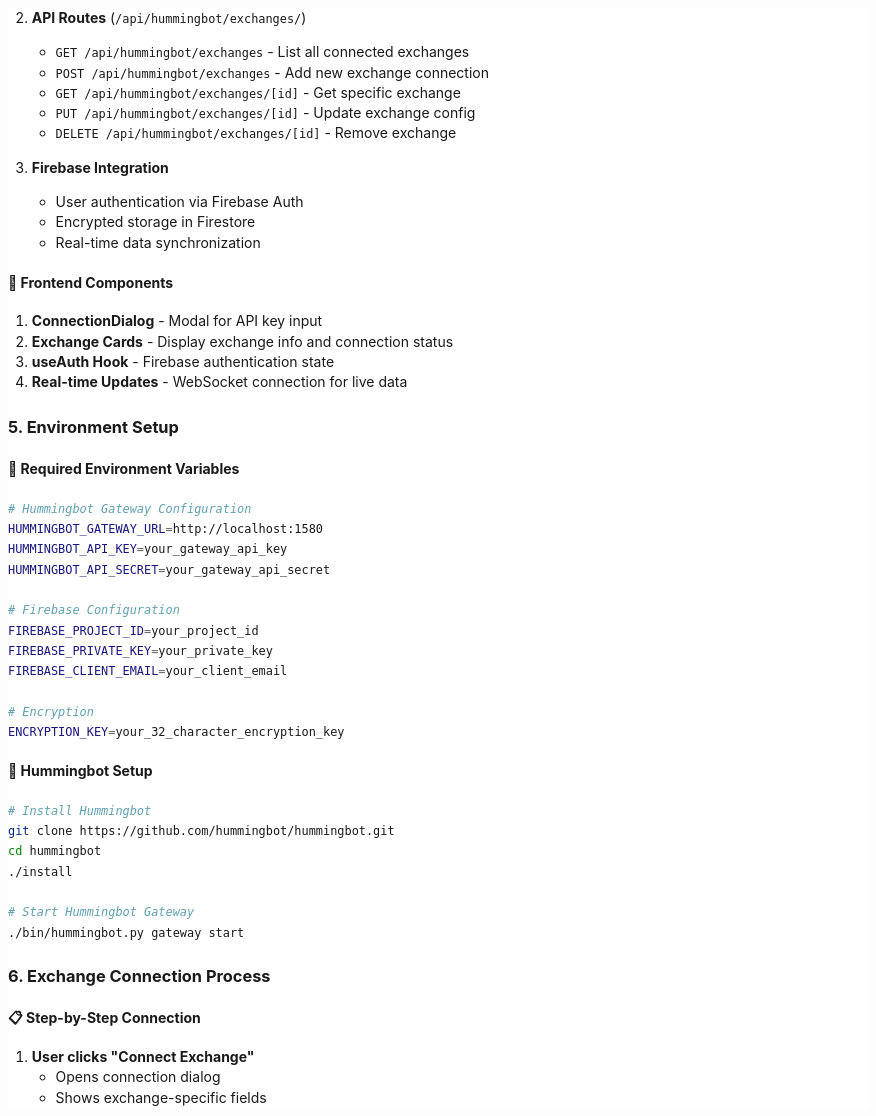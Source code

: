2. **API Routes** (`/api/hummingbot/exchanges/`)
   - `GET /api/hummingbot/exchanges` - List all connected exchanges
   - `POST /api/hummingbot/exchanges` - Add new exchange connection
   - `GET /api/hummingbot/exchanges/[id]` - Get specific exchange
   - `PUT /api/hummingbot/exchanges/[id]` - Update exchange config
   - `DELETE /api/hummingbot/exchanges/[id]` - Remove exchange

3. **Firebase Integration**
   - User authentication via Firebase Auth
   - Encrypted storage in Firestore
   - Real-time data synchronization

#### **🎯 Frontend Components**

1. **ConnectionDialog** - Modal for API key input
2. **Exchange Cards** - Display exchange info and connection status
3. **useAuth Hook** - Firebase authentication state
4. **Real-time Updates** - WebSocket connection for live data

### **5. Environment Setup**

#### **🔧 Required Environment Variables**
```bash
# Hummingbot Gateway Configuration
HUMMINGBOT_GATEWAY_URL=http://localhost:1580
HUMMINGBOT_API_KEY=your_gateway_api_key
HUMMINGBOT_API_SECRET=your_gateway_api_secret

# Firebase Configuration
FIREBASE_PROJECT_ID=your_project_id
FIREBASE_PRIVATE_KEY=your_private_key
FIREBASE_CLIENT_EMAIL=your_client_email

# Encryption
ENCRYPTION_KEY=your_32_character_encryption_key
```

#### **🐳 Hummingbot Setup**
```bash
# Install Hummingbot
git clone https://github.com/hummingbot/hummingbot.git
cd hummingbot
./install

# Start Hummingbot Gateway
./bin/hummingbot.py gateway start
```

### **6. Exchange Connection Process**

#### **📋 Step-by-Step Connection**

1. **User clicks "Connect Exchange"**
   - Opens connection dialog
   - Shows exchange-specific fields
